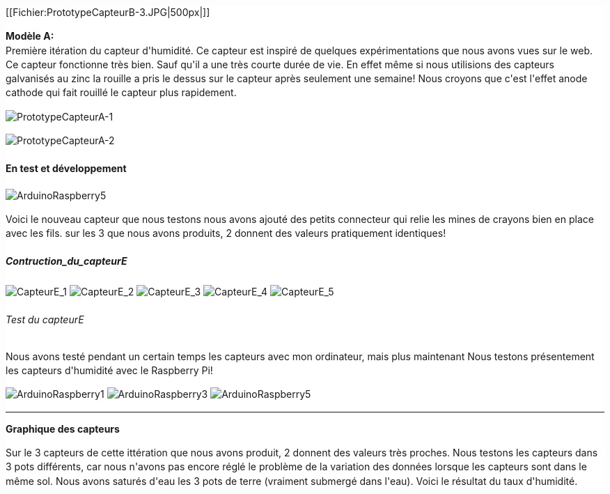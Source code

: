 
[[Fichier:PrototypeCapteurB-3.JPG|500px|]]




**Modèle A:** <br>
Première itération du capteur d'humidité. Ce capteur est inspiré de quelques expérimentations que nous avons vues sur le web. Ce capteur fonctionne très bien. Sauf qu'il a une très courte durée de vie. En effet même si nous utilisions des capteurs galvanisés au zinc la rouille a pris le dessus sur le capteur après seulement une semaine! Nous croyons que c'est l'effet anode cathode qui fait rouillé le capteur plus rapidement.
 
![PrototypeCapteurA-1](https://user-images.githubusercontent.com/65183668/84670454-7254ce80-af26-11ea-9857-e3b6964c4367.JPG)


![PrototypeCapteurA-2](https://user-images.githubusercontent.com/65183668/84670456-7385fb80-af26-11ea-8b20-4ae0034c8e1a.JPG)

#### En test et développement

![ArduinoRaspberry5](https://user-images.githubusercontent.com/65183668/84670512-839ddb00-af26-11ea-91a0-80e53eaa335c.JPG)

Voici le nouveau capteur que nous testons nous avons ajouté des petits connecteur qui relie les mines de crayons bien en place avec les fils. sur les 3 que nous avons produits, 2 donnent des valeurs pratiquement identiques!

##### Contruction_du_capteurE

![CapteurE_1](https://user-images.githubusercontent.com/65183668/84670577-987a6e80-af26-11ea-9451-625ba2f57fca.JPG)
![CapteurE_2](https://user-images.githubusercontent.com/65183668/84670586-9adcc880-af26-11ea-9311-28683614f2e0.JPG)
![CapteurE_3](https://user-images.githubusercontent.com/65183668/84670591-9ca68c00-af26-11ea-960a-68449121fc26.JPG)
![CapteurE_4](https://user-images.githubusercontent.com/65183668/84670599-9e704f80-af26-11ea-892d-5b67f43fd64f.JPG)
![CapteurE_5](https://user-images.githubusercontent.com/65183668/84670606-a0d2a980-af26-11ea-89a1-b767dfaf9e4e.JPG)

###### Test du capteurE
 

Nous avons testé pendant un certain temps les capteurs avec mon ordinateur, mais plus maintenant
Nous testons présentement les capteurs d'humidité avec le Raspberry Pi!

![ArduinoRaspberry1](https://user-images.githubusercontent.com/65183668/84670737-c6f84980-af26-11ea-9b56-e16f3803b306.JPG)
![ArduinoRaspberry3](https://user-images.githubusercontent.com/65183668/84670783-d4153880-af26-11ea-997e-e41c7d190b3d.JPG)
![ArduinoRaspberry5](https://user-images.githubusercontent.com/65183668/84670798-d7102900-af26-11ea-84bf-a9599ca68eb8.JPG)



--------
**Graphique des capteurs**

Sur le 3 capteurs de cette ittération que nous avons produit, 2 donnent des valeurs très proches. Nous testons les capteurs dans 3 pots différents, car nous n'avons pas encore réglé le problème de la variation des données lorsque les capteurs sont dans le même sol. Nous avons saturés d'eau les 3 pots de terre (vraiment submergé dans l'eau). Voici le résultat du taux d'humidité. 
